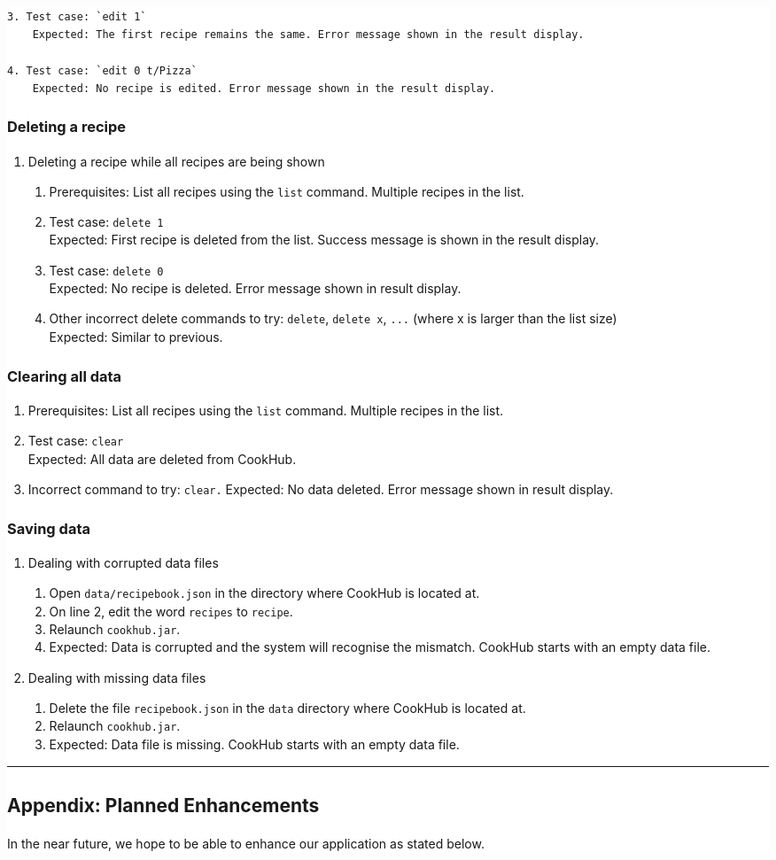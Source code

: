     3. Test case: `edit 1`
        Expected: The first recipe remains the same. Error message shown in the result display.

    4. Test case: `edit 0 t/Pizza`
        Expected: No recipe is edited. Error message shown in the result display.


### Deleting a recipe

1. Deleting a recipe while all recipes are being shown

   1. Prerequisites: List all recipes using the `list` command. Multiple recipes in the list.

   2. Test case: `delete 1`<br>
      Expected: First recipe is deleted from the list. Success message is shown in the result display.

   3. Test case: `delete 0`<br>
      Expected: No recipe is deleted. Error message shown in result display.

   4. Other incorrect delete commands to try: `delete`, `delete x`, `...` (where x is larger than the list size)<br>
      Expected: Similar to previous.
   

### Clearing all data

1. Prerequisites: List all recipes using the `list` command. Multiple recipes in the list.

2. Test case: `clear`<br>
    Expected: All data are deleted from CookHub.

3. Incorrect command to try: `clear.`
   Expected: No data deleted. Error message shown in result display.


### Saving data

1. Dealing with corrupted data files

   1. Open `data/recipebook.json` in the directory where CookHub is located at.
   2. On line 2, edit the word `recipes` to `recipe`.
   3. Relaunch `cookhub.jar`.
   4. Expected: Data is corrupted and the system will recognise the mismatch. CookHub starts with an empty 
      data file.

2. Dealing with missing data files

    1. Delete the file `recipebook.json` in the `data` directory where CookHub is located at.
    2. Relaunch `cookhub.jar`.
    3. Expected: Data file is missing. CookHub starts with an empty data file.


--------------------------------------------------------------------------------------------------------------------

## **Appendix: Planned Enhancements**
In the near future, we hope to be able to enhance our application as stated below.
